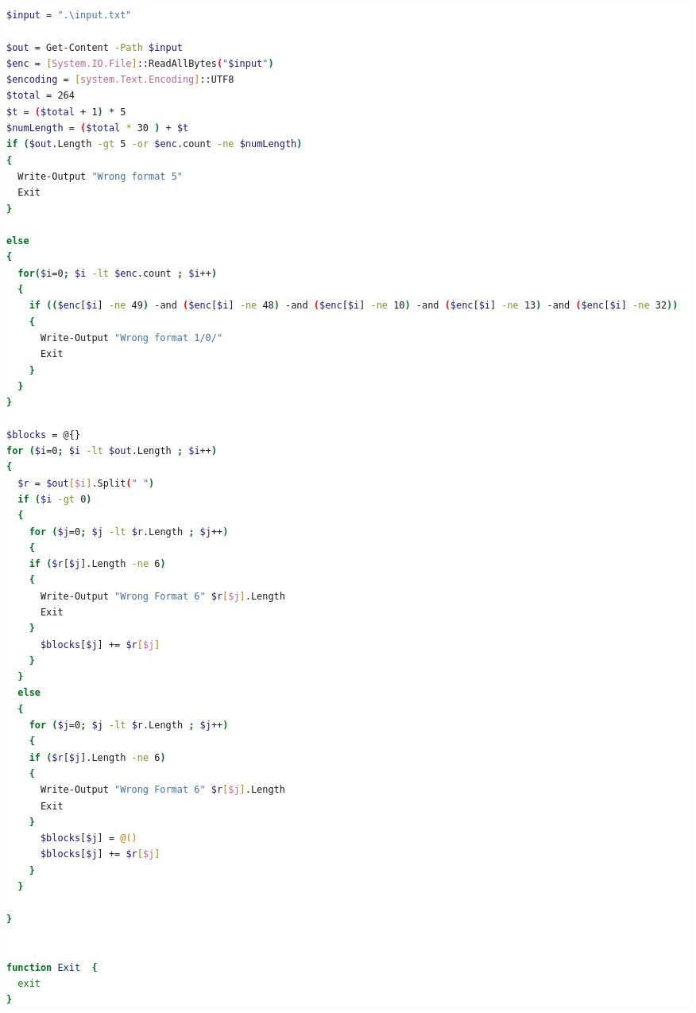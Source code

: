 ```bash
$input = ".\input.txt"

$out = Get-Content -Path $input
$enc = [System.IO.File]::ReadAllBytes("$input")
$encoding = [system.Text.Encoding]::UTF8
$total = 264
$t = ($total + 1) * 5
$numLength = ($total * 30 ) + $t
if ($out.Length -gt 5 -or $enc.count -ne $numLength)
{
  Write-Output "Wrong format 5"
  Exit
}

else
{
  for($i=0; $i -lt $enc.count ; $i++)
  {
    if (($enc[$i] -ne 49) -and ($enc[$i] -ne 48) -and ($enc[$i] -ne 10) -and ($enc[$i] -ne 13) -and ($enc[$i] -ne 32))
    {
      Write-Output "Wrong format 1/0/"
      Exit
    }
  }
}

$blocks = @{}
for ($i=0; $i -lt $out.Length ; $i++)
{
  $r = $out[$i].Split(" ")
  if ($i -gt 0)
  {
    for ($j=0; $j -lt $r.Length ; $j++)
    {
    if ($r[$j].Length -ne 6)
    {
      Write-Output "Wrong Format 6" $r[$j].Length
      Exit
    }
      $blocks[$j] += $r[$j]
    }
  }
  else
  {
    for ($j=0; $j -lt $r.Length ; $j++)
    {
    if ($r[$j].Length -ne 6)
    {
      Write-Output "Wrong Format 6" $r[$j].Length
      Exit
    }
      $blocks[$j] = @()
      $blocks[$j] += $r[$j]
    }
  }

}


function Exit  {
  exit
}
```
